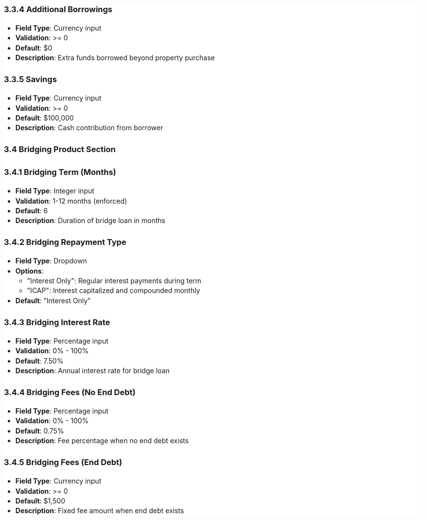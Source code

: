 ### 3.3.4 Additional Borrowings

- **Field Type**: Currency input
- **Validation**: >= 0
- **Default**: $0
- **Description**: Extra funds borrowed beyond property purchase

### 3.3.5 Savings

- **Field Type**: Currency input
- **Validation**: >= 0
- **Default**: $100,000
- **Description**: Cash contribution from borrower

### 3.4 Bridging Product Section

### 3.4.1 Bridging Term (Months)

- **Field Type**: Integer input
- **Validation**: 1-12 months (enforced)
- **Default**: 6
- **Description**: Duration of bridge loan in months

### 3.4.2 Bridging Repayment Type

- **Field Type**: Dropdown
- **Options**:
    - "Interest Only": Regular interest payments during term
    - "ICAP": Interest capitalized and compounded monthly
- **Default**: "Interest Only"

### 3.4.3 Bridging Interest Rate

- **Field Type**: Percentage input
- **Validation**: 0% - 100%
- **Default**: 7.50%
- **Description**: Annual interest rate for bridge loan

### 3.4.4 Bridging Fees (No End Debt)

- **Field Type**: Percentage input
- **Validation**: 0% - 100%
- **Default**: 0.75%
- **Description**: Fee percentage when no end debt exists

### 3.4.5 Bridging Fees (End Debt)

- **Field Type**: Currency input
- **Validation**: >= 0
- **Default**: $1,500
- **Description**: Fixed fee amount when end debt exists
